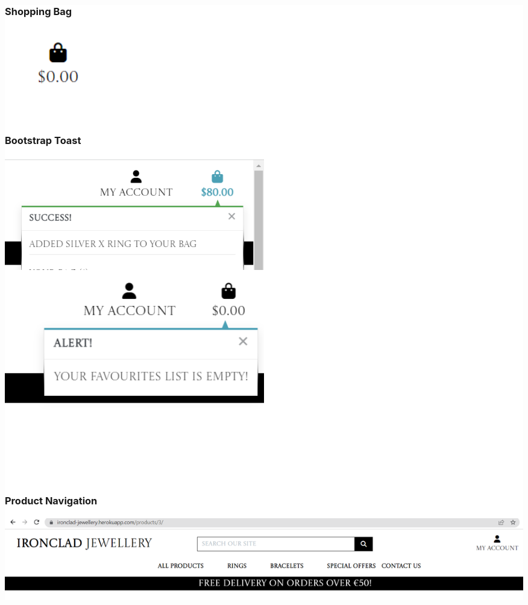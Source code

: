 ### Shopping Bag 

<img src="assets/readme_images/shopping-bag.png" width="20%">

### Bootstrap Toast

<img src="assets/readme_images/success-toast.png" width="50%">

<img src="assets/readme_images/alert-toast.png" width="50%">

### Product Navigation

<img src="assets/readme_images/navigation.png" width="100%">
